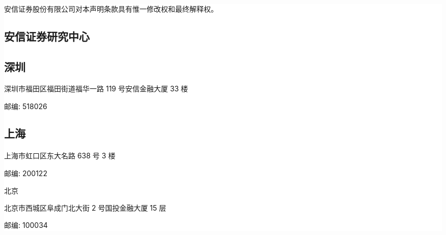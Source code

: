 安信证券股份有限公司对本声明条款具有惟一修改权和最终解释权。

## 安信证券研究中心

## 深圳

深圳市福田区福田街道福华一路 119 号安信金融大厦 33 楼

邮编: 518026

## 上海

上海市虹口区东大名路 638 号 3 楼

邮编: 200122

北京

北京市西城区阜成门北大街 2 号国投金融大厦 15 层

邮编: 100034


[^0]:    风险提示：（1）疫情发展超预期；（2）地缘政治风险

